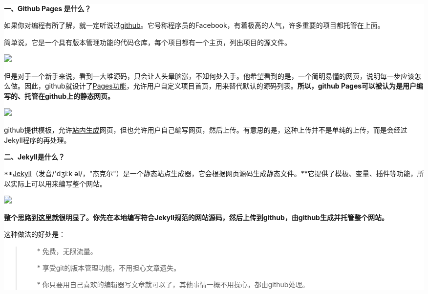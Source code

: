 


**一、Github Pages 是什么？**





如果你对编程有所了解，就一定听说过[github](https://github.com/)。它号称程序员的Facebook，有着极高的人气，许多重要的项目都托管在上面。 





简单说，它是一个具有版本管理功能的代码仓库，每个项目都有一个主页，列出项目的源文件。 





![](http://image.beekka.com/blog/201208/bg2012082503.jpg)





但是对于一个新手来说，看到一大堆源码，只会让人头晕脑涨，不知何处入手。他希望看到的是，一个简明易懂的网页，说明每一步应该怎么做。因此，github就设计了[Pages功能](http://pages.github.com/)，允许用户自定义项目首页，用来替代默认的源码列表。**所以，github Pages可以被认为是用户编写的、托管在github上的静态网页。**





![](http://image.beekka.com/blog/201208/bg2012082504.jpg)





github提供模板，允许[站内生成](https://help.github.com/articles/creating-pages-with-the-automatic-generator)网页，但也允许用户自己编写网页，然后上传。有意思的是，这种上传并不是单纯的上传，而是会经过Jekyll程序的再处理。 





**二、Jekyll是什么？**





**[Jekyll](http://jekyllrb.com/)（发音/'dʒiːk əl/，"杰克尔"）是一个静态站点生成器，它会根据网页源码生成静态文件。**它提供了模板、变量、插件等功能，所以实际上可以用来编写整个网站。 





![](http://image.beekka.com/blog/201208/bg2012082505.jpg)





**整个思路到这里就很明显了。你先在本地编写符合Jekyll规范的网站源码，然后上传到github，由github生成并托管整个网站。**





这种做法的好处是： 

> 　　* 免费，无限流量。 
> 
> 　　* 享受git的版本管理功能，不用担心文章遗失。 
> 
> 　　* 你只要用自己喜欢的编辑器写文章就可以了，其他事情一概不用操心，都由github处理。
